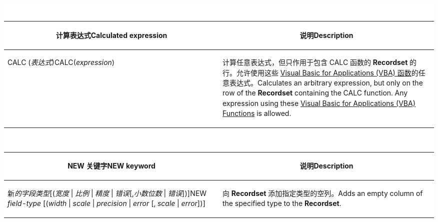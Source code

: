 <br/>

<table>
<colgroup>
<col style="width: 50%" />
<col style="width: 50%" />
</colgroup>
<thead>
<tr class="header">
<th><p><span data-ttu-id="46e99-127">计算表达式</span><span class="sxs-lookup"><span data-stu-id="46e99-127">Calculated expression</span></span></p></th>
<th><p><span data-ttu-id="46e99-128">说明</span><span class="sxs-lookup"><span data-stu-id="46e99-128">Description</span></span></p></th>
</tr>
</thead>
<tbody>
<tr class="odd">
<td><p><span data-ttu-id="46e99-129">CALC (<em>表达式</em>)</span><span class="sxs-lookup"><span data-stu-id="46e99-129">CALC(<em>expression</em>)</span></span></p></td>
<td><p><span data-ttu-id="46e99-p105">计算任意表达式，但只作用于包含 CALC 函数的 <strong>Recordset</strong> 的行。允许使用这些 <a href="visual-basic-for-applications-functions.md">Visual Basic for Applications (VBA) 函数</a>的任意表达式。</span><span class="sxs-lookup"><span data-stu-id="46e99-p105">Calculates an arbitrary expression, but only on the row of the <strong>Recordset</strong> containing the CALC function. Any expression using these <a href="visual-basic-for-applications-functions.md">Visual Basic for Applications (VBA) Functions</a> is allowed.</span></span></p></td>
</tr>
</tbody>
</table>

<br/>

<table>
<colgroup>
<col style="width: 50%" />
<col style="width: 50%" />
</colgroup>
<thead>
<tr class="header">
<th><p><span data-ttu-id="46e99-132">NEW 关键字</span><span class="sxs-lookup"><span data-stu-id="46e99-132">NEW keyword</span></span></p></th>
<th><p><span data-ttu-id="46e99-133">说明</span><span class="sxs-lookup"><span data-stu-id="46e99-133">Description</span></span></p></th>
</tr>
</thead>
<tbody>
<tr class="odd">
<td><p><span data-ttu-id="46e99-134">新<em>的字段类型</em>[(<em>宽度</em> | <em>比例</em> | <em>精度</em> | <em>错误</em>[,<em>小数位数</em> | <em>错误</em>])]</span><span class="sxs-lookup"><span data-stu-id="46e99-134">NEW <em>field-type</em> [(<em>width</em> | <em>scale</em> | <em>precision</em> | <em>error</em> [, <em>scale</em> | <em>error</em>])]</span></span></p></td>
<td><p><span data-ttu-id="46e99-135">向 <strong>Recordset</strong> 添加指定类型的空列。</span><span class="sxs-lookup"><span data-stu-id="46e99-135">Adds an empty column of the specified type to the <strong>Recordset</strong>.</span></span></p></td>
</tr>
</tbody>
</table>
